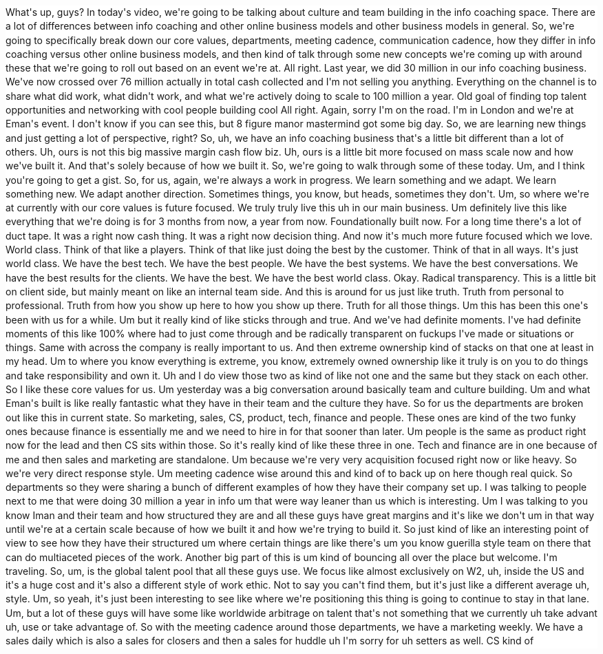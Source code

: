 What's up, guys? In today's video, we're going to be talking about culture and team building in the info coaching space. There are a lot of differences between info coaching and other online business models and other business models in general. So, we're going to specifically break down our core values, departments, meeting cadence, communication cadence, how they differ in info coaching versus other online business models, and then kind of talk through some new concepts we're coming up with around these that we're going to roll out based on an event we're at. All right. Last year, we did 30 million in our info coaching business. We've now crossed over 76 million actually in total cash collected and I'm not selling you anything. Everything on the channel is to share what did work, what didn't work, and what we're actively doing to scale to 100 million a year. Old goal of finding top talent opportunities and networking with cool people building cool All right. Again, sorry I'm on the road. I'm in London and we're at Eman's event. I don't know if you can see this, but 8 figure manor mastermind got some big day. So, we are learning new things and just getting a lot of perspective, right? So, uh, we have an info coaching business that's a little bit different than a lot of others. Uh, ours is not this big massive margin cash flow biz. Uh, ours is a little bit more focused on mass scale now and how we've built it. And that's solely because of how we built it. So, we're going to walk through some of these today. Um, and I think you're going to get a gist. So, for us, again, we're always a work in progress. We learn something and we adapt. We learn something new. We adapt another direction. Sometimes things, you know, but heads, sometimes they don't. Um, so where we're at currently with our core values is future focused. We truly truly live this uh in our main business. Um definitely live this like everything that we're doing is for 3 months from now, a year from now. Foundationally built now. For a long time there's a lot of duct tape. It was a right now cash thing. It was a right now decision thing. And now it's much more future focused which we love. World class. Think of that like a players. Think of that like just doing the best by the customer. Think of that in all ways. It's just world class. We have the best tech. We have the best people. We have the best systems. We have the best conversations. We have the best results for the clients. We have the best. We have the best world class. Okay. Radical transparency. This is a little bit on client side, but mainly meant on like an internal team side. And this is around for us just like truth. Truth from personal to professional. Truth from how you show up here to how you show up there. Truth for all those things. Um this has been this one's been with us for a while. Um but it really kind of like sticks through and true. And we've had definite moments. I've had definite moments of this like 100% where had to just come through and be radically transparent on fuckups I've made or situations or things. Same with across the company is really important to us. And then extreme ownership kind of stacks on that one at least in my head. Um to where you know everything is extreme, you know, extremely owned ownership like it truly is on you to do things and take responsibility and own it. Uh and I do view those two as kind of like not one and the same but they stack on each other. So I like these core values for us. Um yesterday was a big conversation around basically team and culture building. Um and what Eman's built is like really fantastic what they have in their team and the culture they have. So for us the departments are broken out like this in current state. So marketing, sales, CS, product, tech, finance and people. These ones are kind of the two funky ones because finance is essentially me and we need to hire in for that sooner than later. Um people is the same as product right now for the lead and then CS sits within those. So it's really kind of like these three in one. Tech and finance are in one because of me and then sales and marketing are standalone. Um because we're very very acquisition focused right now or like heavy. So we're very direct response style. Um meeting cadence wise around this and kind of to back up on here though real quick. So departments so they were sharing a bunch of different examples of how they have their company set up. I was talking to people next to me that were doing 30 million a year in info um that were way leaner than us which is interesting. Um I was talking to you know Iman and their team and how structured they are and all these guys have great margins and it's like we don't um in that way until we're at a certain scale because of how we built it and how we're trying to build it. So just kind of like an interesting point of view to see how they have their structured um where certain things are like there's um you know guerilla style team on there that can do multiaceted pieces of the work. Another big part of this is um kind of bouncing all over the place but welcome. I'm traveling. So, um, is the global talent pool that all these guys use. We focus like almost exclusively on W2, uh, inside the US and it's a huge cost and it's also a different style of work ethic. Not to say you can't find them, but it's just like a different average uh, style. Um, so yeah, it's just been interesting to see like where we're positioning this thing is going to continue to stay in that lane. Um, but a lot of these guys will have some like worldwide arbitrage on talent that's not something that we currently uh take advant uh, use or take advantage of. So with the meeting cadence around those departments, we have a marketing weekly. We have a sales daily which is also a sales for closers and then a sales for huddle uh I'm sorry for uh setters as well. CS kind of